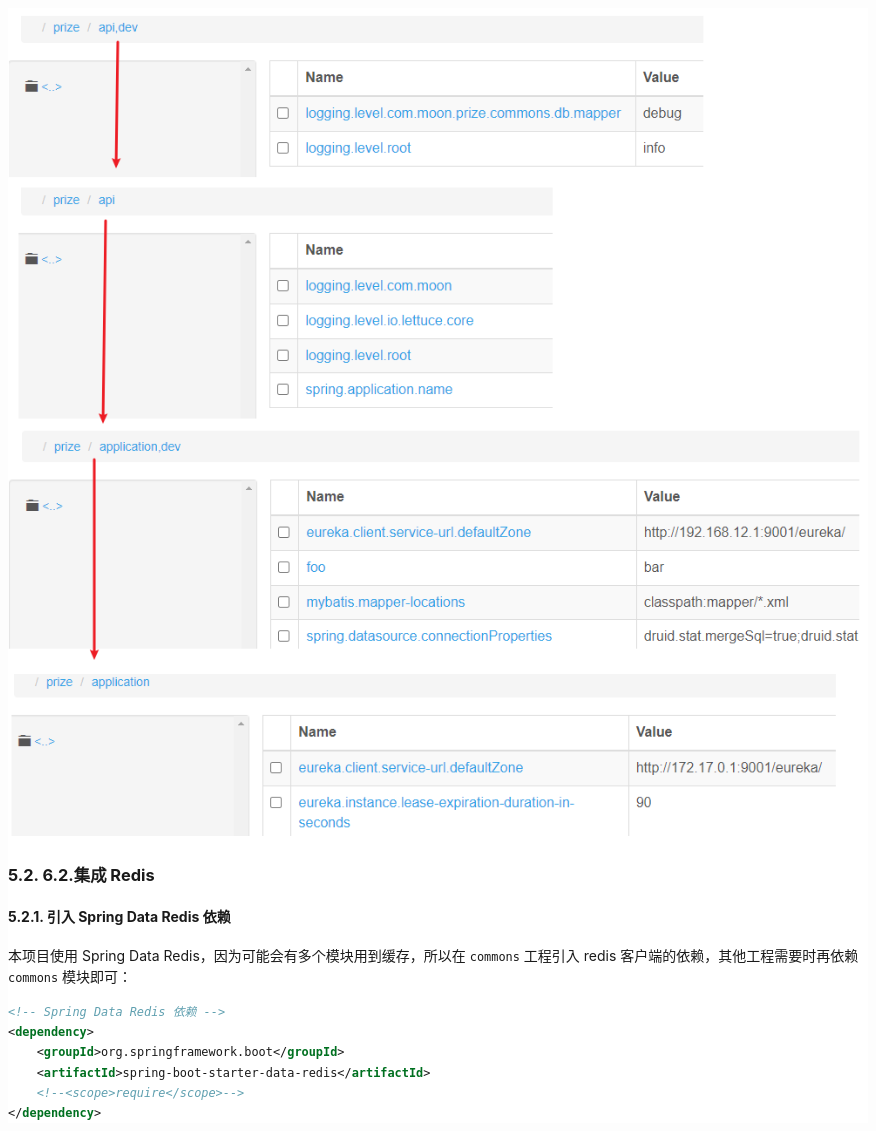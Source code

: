 ![](images/293121316239376.png)

### 5.2. 6.2.集成 Redis

#### 5.2.1. 引入 Spring Data Redis 依赖

本项目使用 Spring Data Redis，因为可能会有多个模块用到缓存，所以在 `commons` 工程引入 redis 客户端的依赖，其他工程需要时再依赖 `commons` 模块即可：

```xml
<!-- Spring Data Redis 依赖 -->
<dependency>
    <groupId>org.springframework.boot</groupId>
    <artifactId>spring-boot-starter-data-redis</artifactId>
    <!--<scope>require</scope>-->
</dependency>
```
